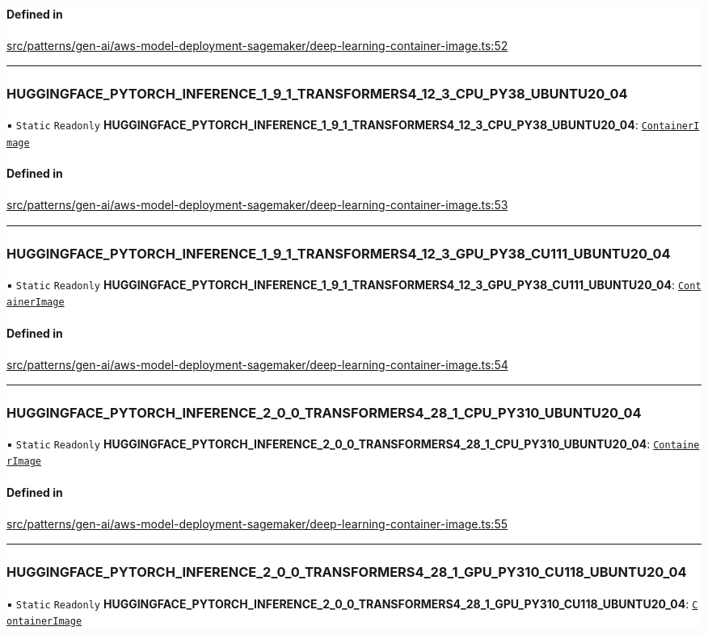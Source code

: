 #### Defined in

[src/patterns/gen-ai/aws-model-deployment-sagemaker/deep-learning-container-image.ts:52](https://github.com/jstrunk/generative-ai-cdk-constructs/blob/9d5b641/src/patterns/gen-ai/aws-model-deployment-sagemaker/deep-learning-container-image.ts#L52)

___

### HUGGINGFACE\_PYTORCH\_INFERENCE\_1\_9\_1\_TRANSFORMERS4\_12\_3\_CPU\_PY38\_UBUNTU20\_04

▪ `Static` `Readonly` **HUGGINGFACE\_PYTORCH\_INFERENCE\_1\_9\_1\_TRANSFORMERS4\_12\_3\_CPU\_PY38\_UBUNTU20\_04**: [`ContainerImage`](ContainerImage.md)

#### Defined in

[src/patterns/gen-ai/aws-model-deployment-sagemaker/deep-learning-container-image.ts:53](https://github.com/jstrunk/generative-ai-cdk-constructs/blob/9d5b641/src/patterns/gen-ai/aws-model-deployment-sagemaker/deep-learning-container-image.ts#L53)

___

### HUGGINGFACE\_PYTORCH\_INFERENCE\_1\_9\_1\_TRANSFORMERS4\_12\_3\_GPU\_PY38\_CU111\_UBUNTU20\_04

▪ `Static` `Readonly` **HUGGINGFACE\_PYTORCH\_INFERENCE\_1\_9\_1\_TRANSFORMERS4\_12\_3\_GPU\_PY38\_CU111\_UBUNTU20\_04**: [`ContainerImage`](ContainerImage.md)

#### Defined in

[src/patterns/gen-ai/aws-model-deployment-sagemaker/deep-learning-container-image.ts:54](https://github.com/jstrunk/generative-ai-cdk-constructs/blob/9d5b641/src/patterns/gen-ai/aws-model-deployment-sagemaker/deep-learning-container-image.ts#L54)

___

### HUGGINGFACE\_PYTORCH\_INFERENCE\_2\_0\_0\_TRANSFORMERS4\_28\_1\_CPU\_PY310\_UBUNTU20\_04

▪ `Static` `Readonly` **HUGGINGFACE\_PYTORCH\_INFERENCE\_2\_0\_0\_TRANSFORMERS4\_28\_1\_CPU\_PY310\_UBUNTU20\_04**: [`ContainerImage`](ContainerImage.md)

#### Defined in

[src/patterns/gen-ai/aws-model-deployment-sagemaker/deep-learning-container-image.ts:55](https://github.com/jstrunk/generative-ai-cdk-constructs/blob/9d5b641/src/patterns/gen-ai/aws-model-deployment-sagemaker/deep-learning-container-image.ts#L55)

___

### HUGGINGFACE\_PYTORCH\_INFERENCE\_2\_0\_0\_TRANSFORMERS4\_28\_1\_GPU\_PY310\_CU118\_UBUNTU20\_04

▪ `Static` `Readonly` **HUGGINGFACE\_PYTORCH\_INFERENCE\_2\_0\_0\_TRANSFORMERS4\_28\_1\_GPU\_PY310\_CU118\_UBUNTU20\_04**: [`ContainerImage`](ContainerImage.md)
